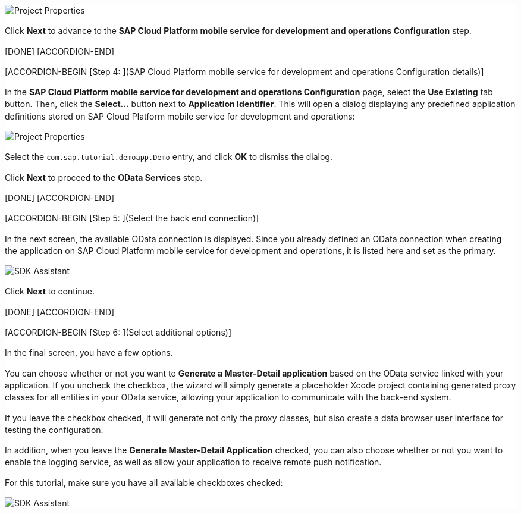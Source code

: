 ![Project Properties](fiori-ios-hcpms-sdk-assistant-04.png)

Click **Next** to advance to the **SAP Cloud Platform mobile service for development and operations Configuration** step.

[DONE]
[ACCORDION-END]

[ACCORDION-BEGIN [Step 4: ](SAP Cloud Platform mobile service for development and operations Configuration details)]

In the **SAP Cloud Platform mobile service for development and operations Configuration** page, select the **Use Existing** tab button. Then, click the **Select...** button next to **Application Identifier**. This will open a dialog displaying any predefined application definitions stored on SAP Cloud Platform mobile service for development and operations:

![Project Properties](fiori-ios-hcpms-sdk-assistant-22.png)

Select the `com.sap.tutorial.demoapp.Demo` entry, and click **OK** to dismiss the dialog.

Click **Next** to proceed to the **OData Services** step.

[DONE]
[ACCORDION-END]

[ACCORDION-BEGIN [Step 5: ](Select the back end connection)]

In the next screen, the available OData connection is displayed. Since you already defined an OData connection when creating the application on SAP Cloud Platform mobile service for development and operations, it is listed here and set as the primary.

![SDK Assistant](fiori-ios-hcpms-sdk-assistant-07.png)

Click **Next** to continue.


[DONE]
[ACCORDION-END]

[ACCORDION-BEGIN [Step 6: ](Select additional options)]

In the final screen, you have a few options.

You can choose whether or not you want to **Generate a Master-Detail application** based on the OData service linked with your application. If you uncheck the checkbox, the wizard will simply generate a placeholder Xcode project containing generated proxy classes for all entities in your OData service, allowing your application to communicate with the back-end system.

If you leave the checkbox checked, it will generate not only the proxy classes, but also create a data browser user interface for testing the configuration.

In addition, when you leave the **Generate Master-Detail Application** checked, you can also choose whether or not you want to enable the logging service, as well as allow your application to receive remote push notification.

For this tutorial, make sure you have all available checkboxes checked:

![SDK Assistant](fiori-ios-hcpms-sdk-assistant-08.png)
